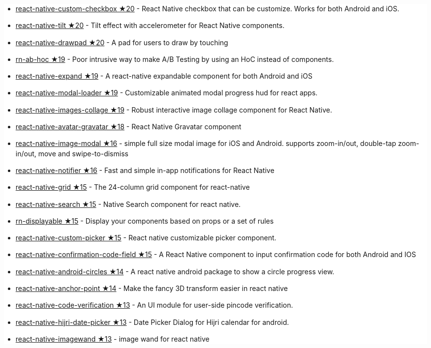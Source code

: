 *   [react-native-custom-checkbox ★20](https://github.com/caroaguilar/react-native-custom-checkbox) - React Native checkbox that can be customize. Works for both Android and iOS.

*   [react-native-tilt ★20](https://github.com/psicotropicos/react-native-tilt) - Tilt effect with accelerometer for React Native components.

*   [react-native-drawpad ★20](https://github.com/Partido-Asia/react-native-drawpad) - A pad for users to draw by touching

*   [rn-ab-hoc ★19](https://github.com/mfrachet/rn-ab-hoc) - Poor intrusive way to make A/B Testing by using an HoC instead of components.

*   [react-native-expand ★19](https://github.com/hejiaji/react-native-expand) - A react-native expandable component for both Android and iOS

*   [react-native-modal-loader ★19](https://github.com/kdastan/react-native-modal-loader) - Customizable animated modal progress hud for react apps.

*   [react-native-images-collage ★19](https://github.com/lukebrandonfarrell/react-native-images-collage) - Robust interactive image collage component for React Native.

*   [react-native-avatar-gravatar ★18](https://github.com/niborb/react-native-gravatar) - React Native Gravatar component

*   [react-native-image-modal ★16](https://github.com/dev-yakuza/react-native-image-modal) -  simple full size modal image for iOS and Android. supports zoom-in/out, double-tap zoom-in/out, move and swipe-to-dismiss

*   [react-native-notifier ★16](https://github.com/seniv/react-native-notifier) - Fast and simple in-app notifications for React Native

*   [react-native-grid ★15](https://github.com/thewei/react-native-grid) - The 24-column grid component for react-native

*   [react-native-search ★15](https://github.com/StevenIseki/react-native-search) - Native Search component for react native.

*   [rn-displayable ★15](https://github.com/mfrachet/rn-displayable) - Display your components based on props or a set of rules

*   [react-native-custom-picker ★15](https://github.com/budiadiono/react-native-custom-picker) - React native customizable picker component.

*   [react-native-confirmation-code-field ★15](https://github.com/retyui/react-native-confirmation-code-field) - A React Native component to input confirmation code for both Android and IOS

*   [react-native-android-circles ★14](https://github.com/kwaak/react-native-android-circles) - A react native android package to show a circle progress view.

*   [react-native-anchor-point ★14](https://github.com/sueLan/react-native-anchor-point) - Make the fancy 3D transform easier in react native

*   [react-native-code-verification ★13](https://github.com/danchokobo/react-native-code-verification) - An UI module for user-side pincode verification.

*   [react-native-hijri-date-picker ★13](https://github.com/Codelabsys/react-native-hijri-date-picker-android) - Date Picker Dialog for Hijri calendar for android.

*   [react-native-imagewand ★13](https://github.com/NorthFoxz/react-native-imagewand) - image wand for react native
